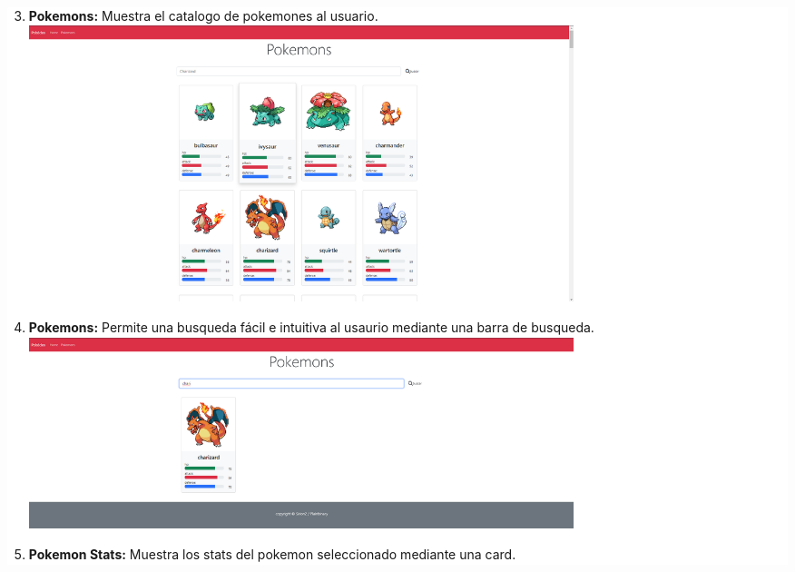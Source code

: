 3. **Pokemons:**    Muestra el catalogo de pokemones al usuario.
    <img src="./capturas/Screenshot_1.png" alt="Loading Error" style="width:600px;"/>

4. **Pokemons:**    Permite una busqueda fácil e intuitiva al usaurio mediante una barra de busqueda.
    <img src="./capturas/Screenshot_6.png" alt="Loading Error" style="width:600px;"/>

5. **Pokemon Stats:**   Muestra los stats del pokemon seleccionado mediante una card.